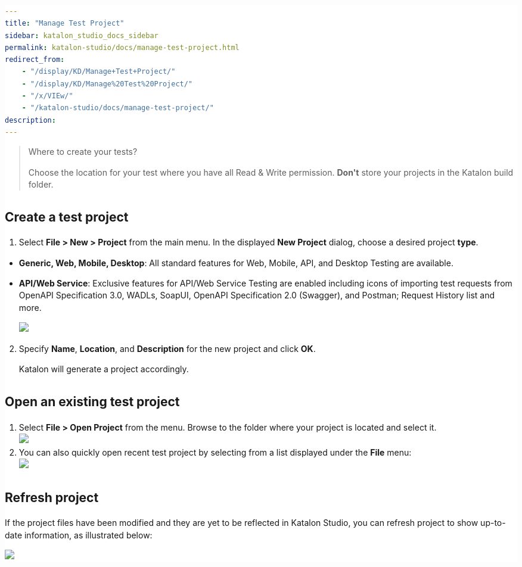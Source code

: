 ```yaml
---
title: "Manage Test Project" 
sidebar: katalon_studio_docs_sidebar
permalink: katalon-studio/docs/manage-test-project.html 
redirect_from:
    - "/display/KD/Manage+Test+Project/"
    - "/display/KD/Manage%20Test%20Project/"
    - "/x/VIEw/"
    - "/katalon-studio/docs/manage-test-project/"
description: 
---
```

> Where to create your tests?
> 
> Choose the location for your test where you have all Read & Write permission. **Don't** store your projects in the Katalon build folder.

## Create a test project

1. Select **File > New > Project** from the main menu. In the displayed **New Project** dialog, choose a desired project **type**.
    
- **Generic, Web, Mobile, Desktop**: All standard features for Web, Mobile, API, and Desktop Testing are available.

- **API/Web Service**: Exclusive features for API/Web Service Testing are enabled including icons of importing test requests from OpenAPI Specification 3.0, WADLs, SoapUI, OpenAPI Specification 2.0 (Swagger), and Postman; Request History list and more.
    
   <img src="https://github.com/katalon-studio/docs-images/raw/master/katalon-studio/docs/manage-test-project/new-project.png" width=80%>
    
2. Specify **Name**, **Location**, and **Description** for the new project and click **OK**. 

   Katalon will generate a project accordingly.
    

## Open an existing test project

1.  Select **File > Open Project** from the menu. Browse to the folder where your project is located and select it.  
    ![](https://github.com/katalon-studio/docs-images/raw/master/katalon-studio/docs/copy-of-manage-test-project/image2016-10-31-143A193A48.png)
2.  You can also quickly open recent test project by selecting from a list displayed under the **File** menu:  
    ![](https://github.com/katalon-studio/docs-images/raw/master/katalon-studio/docs/copy-of-manage-test-project/image2017-6-29-163A393A27.png)

## Refresh project

If the project files have been modified and they are yet to be reflected in Katalon Studio, you can refresh project to show up-to-date information, as illustrated below:

![](https://github.com/katalon-studio/docs-images/raw/master/katalon-studio/docs/copy-of-manage-test-project/image2017-2-21-163A543A2.png)
